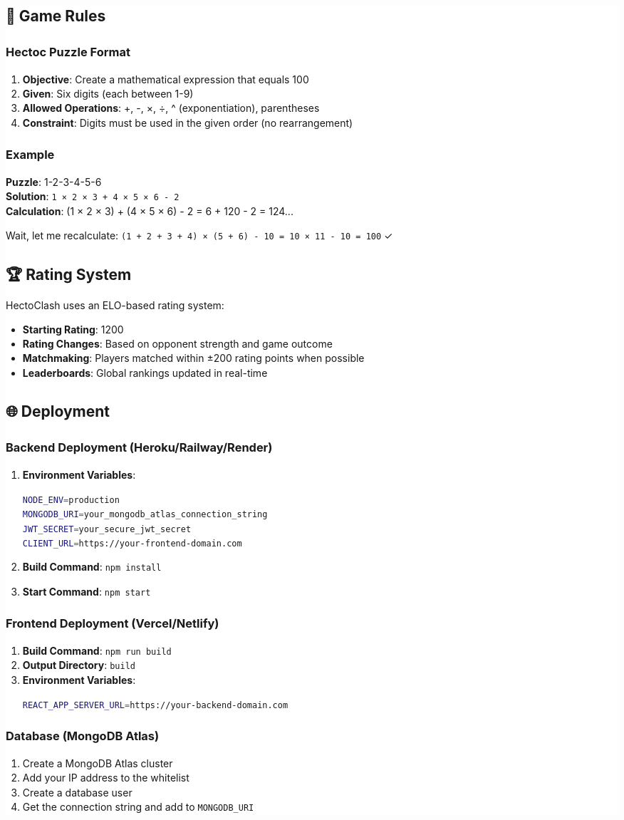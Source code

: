 ## 🎯 Game Rules

### Hectoc Puzzle Format
1. **Objective**: Create a mathematical expression that equals 100
2. **Given**: Six digits (each between 1-9)
3. **Allowed Operations**: +, -, ×, ÷, ^ (exponentiation), parentheses
4. **Constraint**: Digits must be used in the given order (no rearrangement)

### Example
**Puzzle**: 1-2-3-4-5-6  
**Solution**: `1 × 2 × 3 + 4 × 5 × 6 - 2`  
**Calculation**: (1 × 2 × 3) + (4 × 5 × 6) - 2 = 6 + 120 - 2 = 124... 

Wait, let me recalculate: `(1 + 2 + 3 + 4) × (5 + 6) - 10 = 10 × 11 - 10 = 100` ✓

## 🏆 Rating System

HectoClash uses an ELO-based rating system:
- **Starting Rating**: 1200
- **Rating Changes**: Based on opponent strength and game outcome
- **Matchmaking**: Players matched within ±200 rating points when possible
- **Leaderboards**: Global rankings updated in real-time

## 🌐 Deployment

### Backend Deployment (Heroku/Railway/Render)

1. **Environment Variables**:
   ```bash
   NODE_ENV=production
   MONGODB_URI=your_mongodb_atlas_connection_string
   JWT_SECRET=your_secure_jwt_secret
   CLIENT_URL=https://your-frontend-domain.com
   ```

2. **Build Command**: `npm install`
3. **Start Command**: `npm start`

### Frontend Deployment (Vercel/Netlify)

1. **Build Command**: `npm run build`
2. **Output Directory**: `build`
3. **Environment Variables**:
   ```bash
   REACT_APP_SERVER_URL=https://your-backend-domain.com
   ```

### Database (MongoDB Atlas)

1. Create a MongoDB Atlas cluster
2. Add your IP address to the whitelist
3. Create a database user
4. Get the connection string and add to `MONGODB_URI`
